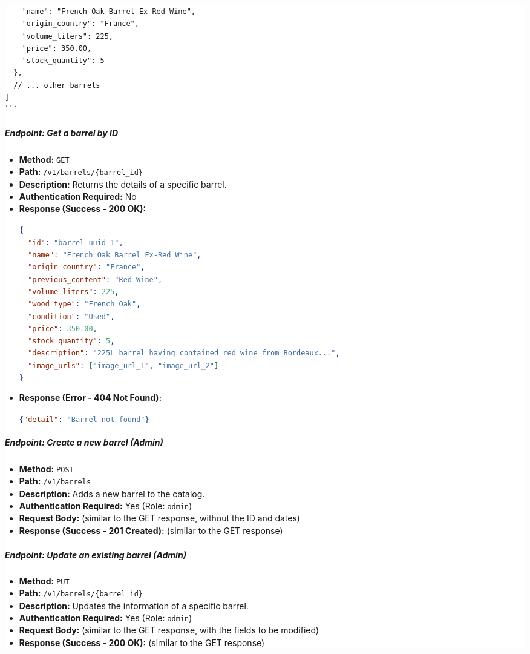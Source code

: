         "name": "French Oak Barrel Ex-Red Wine",
        "origin_country": "France",
        "volume_liters": 225,
        "price": 350.00,
        "stock_quantity": 5
      },
      // ... other barrels
    ]
    ```

##### **Endpoint: Get a barrel by ID**

*   **Method:** `GET`
*   **Path:** `/v1/barrels/{barrel_id}`
*   **Description:** Returns the details of a specific barrel.
*   **Authentication Required:** No
*   **Response (Success - 200 OK):**
    ```json
    {
      "id": "barrel-uuid-1",
      "name": "French Oak Barrel Ex-Red Wine",
      "origin_country": "France",
      "previous_content": "Red Wine",
      "volume_liters": 225,
      "wood_type": "French Oak",
      "condition": "Used",
      "price": 350.00,
      "stock_quantity": 5,
      "description": "225L barrel having contained red wine from Bordeaux...",
      "image_urls": ["image_url_1", "image_url_2"]
    }
    ```
*   **Response (Error - 404 Not Found):**
    ```json
    {"detail": "Barrel not found"}
    ```

##### **Endpoint: Create a new barrel (Admin)**

*   **Method:** `POST`
*   **Path:** `/v1/barrels`
*   **Description:** Adds a new barrel to the catalog.
*   **Authentication Required:** Yes (Role: `admin`)
*   **Request Body:** (similar to the GET response, without the ID and dates)
*   **Response (Success - 201 Created):** (similar to the GET response)

##### **Endpoint: Update an existing barrel (Admin)**

*   **Method:** `PUT`
*   **Path:** `/v1/barrels/{barrel_id}`
*   **Description:** Updates the information of a specific barrel.
*   **Authentication Required:** Yes (Role: `admin`)
*   **Request Body:** (similar to the GET response, with the fields to be modified)
*   **Response (Success - 200 OK):** (similar to the GET response)
